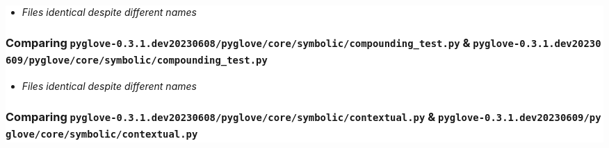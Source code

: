  * *Files identical despite different names*

### Comparing `pyglove-0.3.1.dev20230608/pyglove/core/symbolic/compounding_test.py` & `pyglove-0.3.1.dev20230609/pyglove/core/symbolic/compounding_test.py`

 * *Files identical despite different names*

### Comparing `pyglove-0.3.1.dev20230608/pyglove/core/symbolic/contextual.py` & `pyglove-0.3.1.dev20230609/pyglove/core/symbolic/contextual.py`

